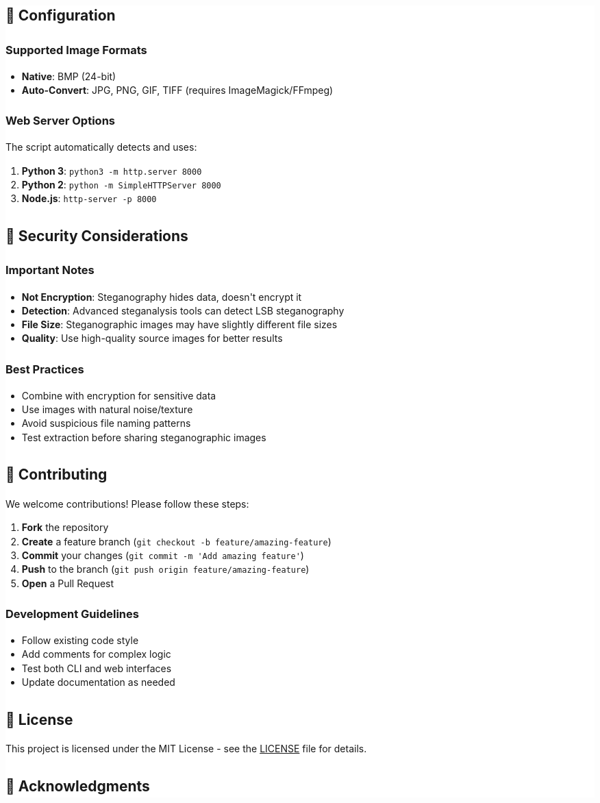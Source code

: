 ## 🔧 Configuration

### Supported Image Formats
- **Native**: BMP (24-bit)
- **Auto-Convert**: JPG, PNG, GIF, TIFF (requires ImageMagick/FFmpeg)

### Web Server Options
The script automatically detects and uses:
1. **Python 3**: `python3 -m http.server 8000`
2. **Python 2**: `python -m SimpleHTTPServer 8000`
3. **Node.js**: `http-server -p 8000`

## 🚨 Security Considerations

### Important Notes
- **Not Encryption**: Steganography hides data, doesn't encrypt it
- **Detection**: Advanced steganalysis tools can detect LSB steganography
- **File Size**: Steganographic images may have slightly different file sizes
- **Quality**: Use high-quality source images for better results

### Best Practices
- Combine with encryption for sensitive data
- Use images with natural noise/texture
- Avoid suspicious file naming patterns
- Test extraction before sharing steganographic images

## 🤝 Contributing

We welcome contributions! Please follow these steps:

1. **Fork** the repository
2. **Create** a feature branch (`git checkout -b feature/amazing-feature`)
3. **Commit** your changes (`git commit -m 'Add amazing feature'`)
4. **Push** to the branch (`git push origin feature/amazing-feature`)
5. **Open** a Pull Request

### Development Guidelines
- Follow existing code style
- Add comments for complex logic
- Test both CLI and web interfaces
- Update documentation as needed

## 📝 License

This project is licensed under the MIT License - see the [LICENSE](LICENSE) file for details.

## 🙏 Acknowledgments
